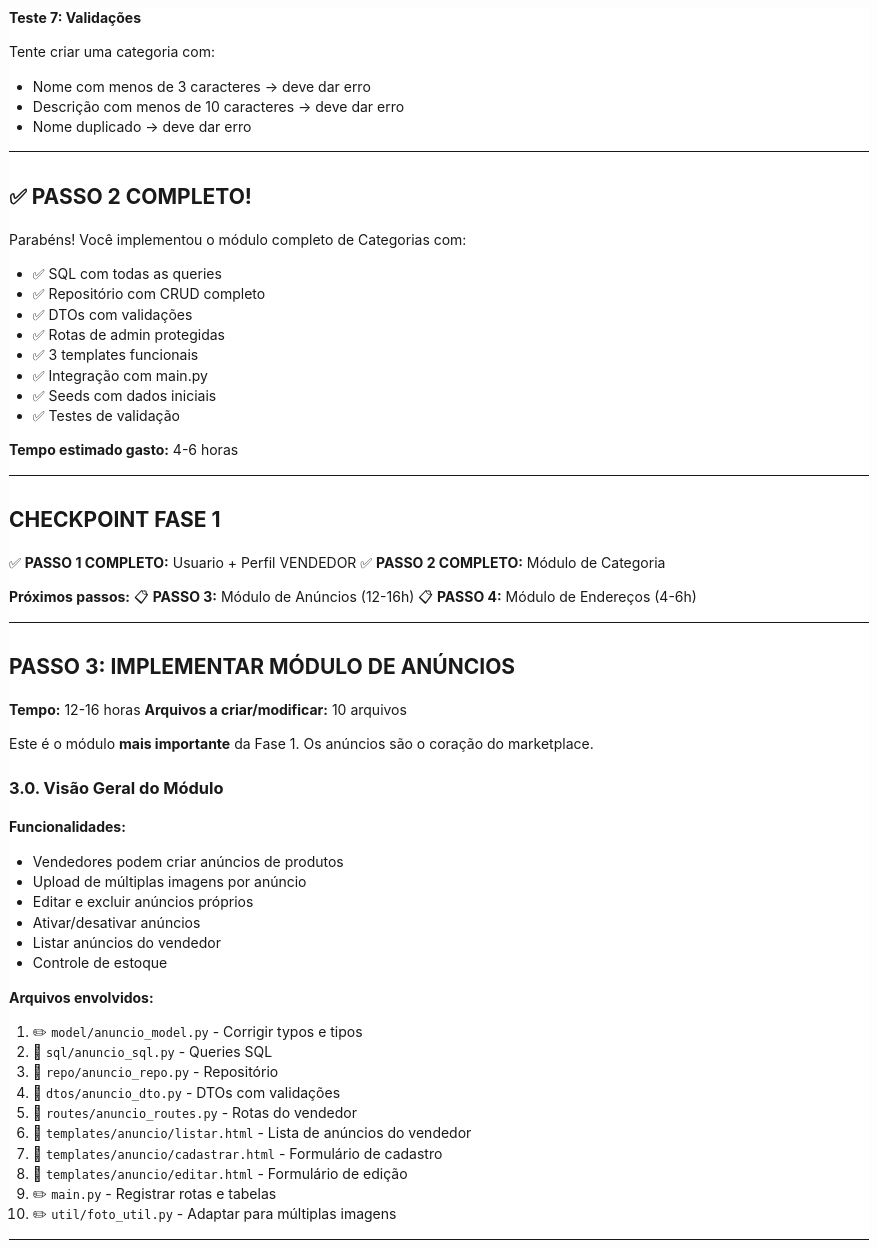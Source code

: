 **Teste 7: Validações**

Tente criar uma categoria com:
- Nome com menos de 3 caracteres → deve dar erro
- Descrição com menos de 10 caracteres → deve dar erro
- Nome duplicado → deve dar erro

---

## ✅ PASSO 2 COMPLETO!

Parabéns! Você implementou o módulo completo de Categorias com:
- ✅ SQL com todas as queries
- ✅ Repositório com CRUD completo
- ✅ DTOs com validações
- ✅ Rotas de admin protegidas
- ✅ 3 templates funcionais
- ✅ Integração com main.py
- ✅ Seeds com dados iniciais
- ✅ Testes de validação

**Tempo estimado gasto:** 4-6 horas

---

## CHECKPOINT FASE 1

✅ **PASSO 1 COMPLETO:** Usuario + Perfil VENDEDOR
✅ **PASSO 2 COMPLETO:** Módulo de Categoria

**Próximos passos:**
📋 **PASSO 3:** Módulo de Anúncios (12-16h)
📋 **PASSO 4:** Módulo de Endereços (4-6h)

---

## PASSO 3: IMPLEMENTAR MÓDULO DE ANÚNCIOS

**Tempo:** 12-16 horas
**Arquivos a criar/modificar:** 10 arquivos

Este é o módulo **mais importante** da Fase 1. Os anúncios são o coração do marketplace.

### 3.0. Visão Geral do Módulo

**Funcionalidades:**
- Vendedores podem criar anúncios de produtos
- Upload de múltiplas imagens por anúncio
- Editar e excluir anúncios próprios
- Ativar/desativar anúncios
- Listar anúncios do vendedor
- Controle de estoque

**Arquivos envolvidos:**
1. ✏️ `model/anuncio_model.py` - Corrigir typos e tipos
2. 📝 `sql/anuncio_sql.py` - Queries SQL
3. 📝 `repo/anuncio_repo.py` - Repositório
4. 📝 `dtos/anuncio_dto.py` - DTOs com validações
5. 📝 `routes/anuncio_routes.py` - Rotas do vendedor
6. 📝 `templates/anuncio/listar.html` - Lista de anúncios do vendedor
7. 📝 `templates/anuncio/cadastrar.html` - Formulário de cadastro
8. 📝 `templates/anuncio/editar.html` - Formulário de edição
9. ✏️ `main.py` - Registrar rotas e tabelas
10. ✏️ `util/foto_util.py` - Adaptar para múltiplas imagens

---
